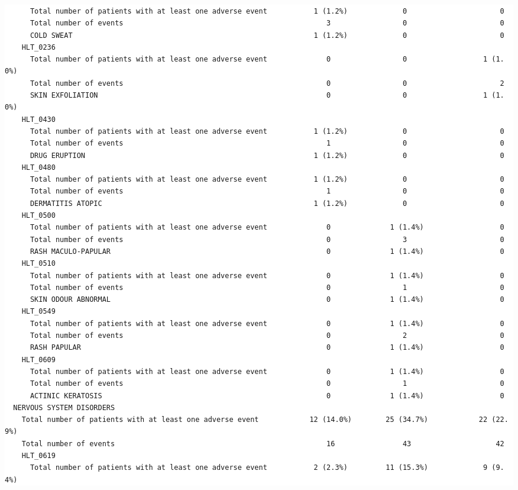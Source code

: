           Total number of patients with at least one adverse event           1 (1.2%)             0                      0         
          Total number of events                                                3                 0                      0         
          COLD SWEAT                                                         1 (1.2%)             0                      0         
        HLT_0236                                                                                                                   
          Total number of patients with at least one adverse event              0                 0                  1 (1.0%)      
          Total number of events                                                0                 0                      2         
          SKIN EXFOLIATION                                                      0                 0                  1 (1.0%)      
        HLT_0430                                                                                                                   
          Total number of patients with at least one adverse event           1 (1.2%)             0                      0         
          Total number of events                                                1                 0                      0         
          DRUG ERUPTION                                                      1 (1.2%)             0                      0         
        HLT_0480                                                                                                                   
          Total number of patients with at least one adverse event           1 (1.2%)             0                      0         
          Total number of events                                                1                 0                      0         
          DERMATITIS ATOPIC                                                  1 (1.2%)             0                      0         
        HLT_0500                                                                                                                   
          Total number of patients with at least one adverse event              0              1 (1.4%)                  0         
          Total number of events                                                0                 3                      0         
          RASH MACULO-PAPULAR                                                   0              1 (1.4%)                  0         
        HLT_0510                                                                                                                   
          Total number of patients with at least one adverse event              0              1 (1.4%)                  0         
          Total number of events                                                0                 1                      0         
          SKIN ODOUR ABNORMAL                                                   0              1 (1.4%)                  0         
        HLT_0549                                                                                                                   
          Total number of patients with at least one adverse event              0              1 (1.4%)                  0         
          Total number of events                                                0                 2                      0         
          RASH PAPULAR                                                          0              1 (1.4%)                  0         
        HLT_0609                                                                                                                   
          Total number of patients with at least one adverse event              0              1 (1.4%)                  0         
          Total number of events                                                0                 1                      0         
          ACTINIC KERATOSIS                                                     0              1 (1.4%)                  0         
      NERVOUS SYSTEM DISORDERS                                                                                                     
        Total number of patients with at least one adverse event            12 (14.0%)        25 (34.7%)            22 (22.9%)     
        Total number of events                                                  16                43                    42         
        HLT_0619                                                                                                                   
          Total number of patients with at least one adverse event           2 (2.3%)         11 (15.3%)             9 (9.4%)      